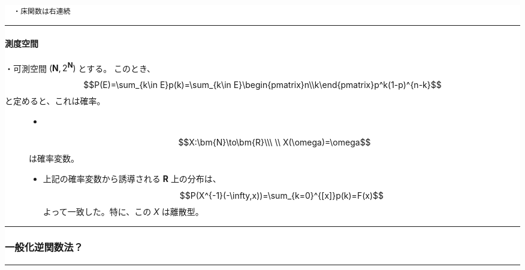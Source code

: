       ・床関数は右連続

</dd></dl>

---

#### 測度空間

<dl><dt>

・可測空間 $(\bm{N},2^{\bm{N}})$ とする。
このとき、
$$P(E)=\sum_{k\in E}p(k)=\sum_{k\in E}\begin{pmatrix}n\\k\end{pmatrix}p^k(1-p)^{n-k}$$ と定めると、これは確率。

</dt><dd>

- 
$$X:\bm{N}\to\bm{R}\\\ \\
X(\omega)=\omega$$は確率変数。
<br>

- 上記の確率変数から誘導される $\bm{R}$ 上の分布は、
$$P(X^{-1}(-\infty,x))=\sum_{k=0}^{[x]}p(k)=F(x)$$よって一致した。特に、この $X$ は離散型。

</dd></dl>

---


### 一般化逆関数法？

---

